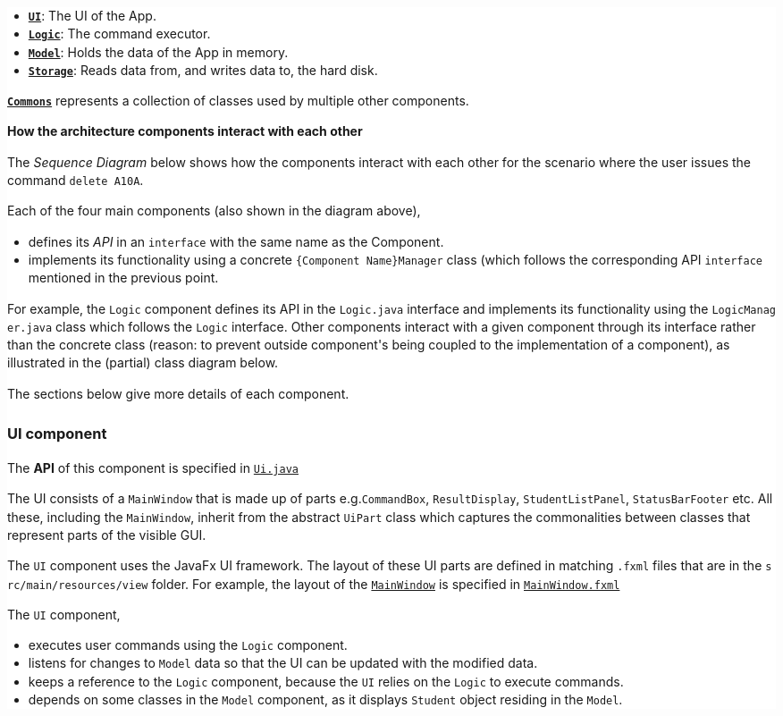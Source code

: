 * [**`UI`**](#ui-component): The UI of the App.
* [**`Logic`**](#logic-component): The command executor.
* [**`Model`**](#model-component): Holds the data of the App in memory.
* [**`Storage`**](#storage-component): Reads data from, and writes data to, the hard disk.

[**`Commons`**](#common-classes) represents a collection of classes used by multiple other components.

**How the architecture components interact with each other**

The *Sequence Diagram* below shows how the components interact with each other for the scenario where the user issues the command `delete A10A`.

<puml src="diagrams/ArchitectureSequenceDiagram.puml" width="574" />

Each of the four main components (also shown in the diagram above),

* defines its *API* in an `interface` with the same name as the Component.
* implements its functionality using a concrete `{Component Name}Manager` class (which follows the corresponding API `interface` mentioned in the previous point.

For example, the `Logic` component defines its API in the `Logic.java` interface and implements its functionality using the `LogicManager.java` class which follows the `Logic` interface. Other components interact with a given component through its interface rather than the concrete class (reason: to prevent outside component's being coupled to the implementation of a component), as illustrated in the (partial) class diagram below.

<puml src="diagrams/ComponentManagers.puml" width="300" />

The sections below give more details of each component.

### UI component

The **API** of this component is specified in [`Ui.java`](https://github.com/se-edu/addressbook-level3/tree/master/src/main/java/seedu/address/ui/Ui.java)

<puml src="diagrams/UiClassDiagram.puml" alt="Structure of the UI Component"/>

The UI consists of a `MainWindow` that is made up of parts e.g.`CommandBox`, `ResultDisplay`, `StudentListPanel`, `StatusBarFooter` etc. All these, including the `MainWindow`, inherit from the abstract `UiPart` class which captures the commonalities between classes that represent parts of the visible GUI.

The `UI` component uses the JavaFx UI framework. The layout of these UI parts are defined in matching `.fxml` files that are in the `src/main/resources/view` folder. For example, the layout of the [`MainWindow`](https://github.com/se-edu/addressbook-level3/tree/master/src/main/java/seedu/address/ui/MainWindow.java) is specified in [`MainWindow.fxml`](https://github.com/se-edu/addressbook-level3/tree/master/src/main/resources/view/MainWindow.fxml)

The `UI` component,

* executes user commands using the `Logic` component.
* listens for changes to `Model` data so that the UI can be updated with the modified data.
* keeps a reference to the `Logic` component, because the `UI` relies on the `Logic` to execute commands.
* depends on some classes in the `Model` component, as it displays `Student` object residing in the `Model`.
